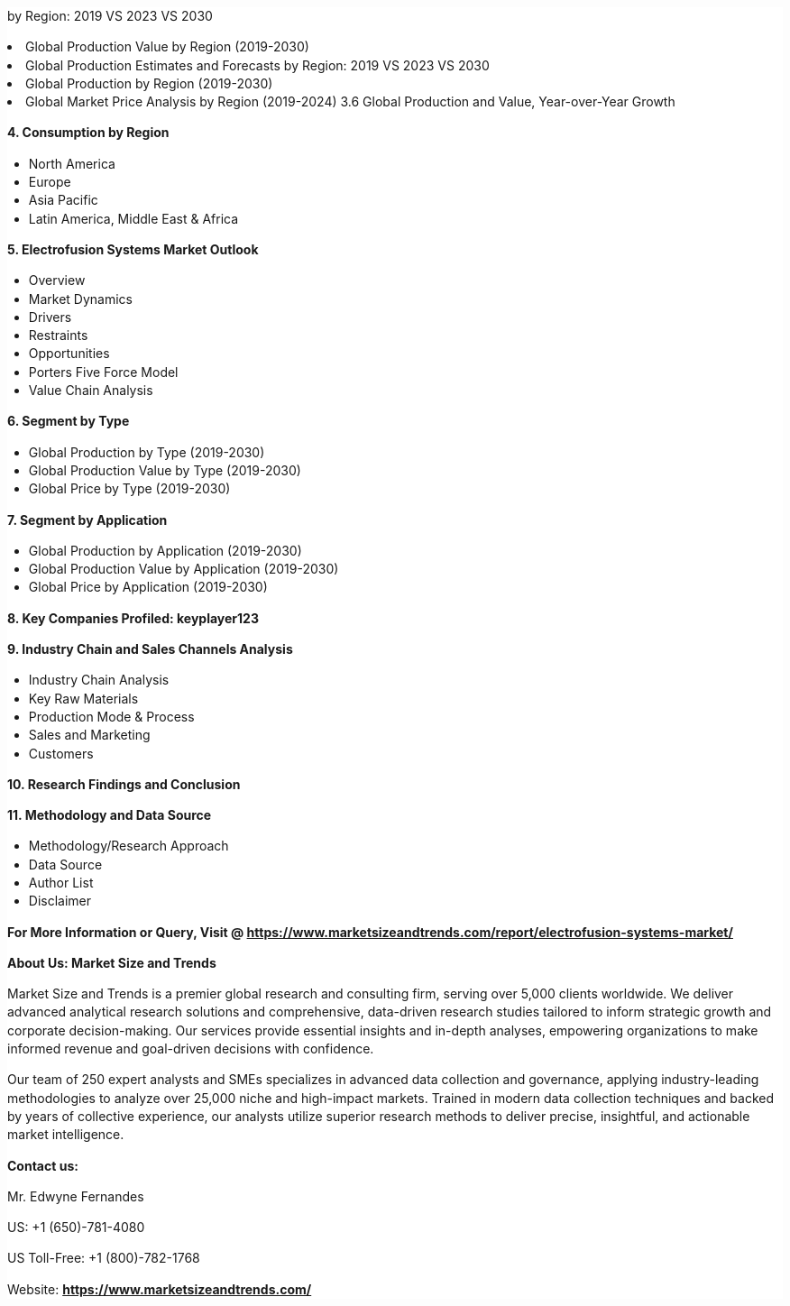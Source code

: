 by Region: 2019 VS 2023 VS 2030</li><li>Global Production Value by Region (2019-2030)</li><li>Global Production Estimates and Forecasts by Region: 2019 VS 2023 VS 2030</li><li>Global Production by Region (2019-2030)</li><li>Global Market Price Analysis by Region (2019-2024) 3.6 Global Production and Value, Year-over-Year Growth</li></ul><p><strong>4. Consumption by Region</strong></p><ul><li>North America</li><li>Europe</li><li>Asia Pacific</li><li>Latin America, Middle East &amp; Africa</li></ul><p><strong>5. Electrofusion Systems Market Outlook</strong></p><ul><li>Overview</li><li>Market Dynamics</li><li>Drivers</li><li>Restraints</li><li>Opportunities</li><li>Porters Five Force Model</li><li>Value Chain Analysis&nbsp;</li></ul><p><strong>6. Segment by Type</strong></p><ul><li>Global Production by Type (2019-2030)</li><li>Global Production Value by Type (2019-2030)</li><li>Global Price by Type (2019-2030)</li></ul><p><strong>7. Segment by Application</strong></p><ul><li>Global Production by Application (2019-2030)</li><li>Global Production Value by Application (2019-2030)</li><li>Global Price by Application (2019-2030)</li></ul><p><strong>8. Key Companies Profiled: keyplayer123</strong></p><p><strong>9. Industry Chain and Sales Channels Analysis</strong></p><ul><li>Industry Chain Analysis</li><li>Key Raw Materials</li><li>Production Mode &amp; Process</li><li>Sales and Marketing</li><li>Customers</li></ul><p><strong>10. Research Findings and Conclusion</strong></p><p><strong>11. Methodology and Data Source</strong></p><ul><li>Methodology/Research Approach</li><li>Data Source</li><li>Author List</li><li>Disclaimer</li></ul></p><p><strong>For More Information or Query, Visit @ <a href="https://www.marketsizeandtrends.com/report/electrofusion-systems-market/">https://www.marketsizeandtrends.com/report/electrofusion-systems-market/</a></strong></p><p><strong>About Us: Market Size and Trends</strong></p><p>Market Size and Trends is a premier global research and consulting firm, serving over 5,000 clients worldwide. We deliver advanced analytical research solutions and comprehensive, data-driven research studies tailored to inform strategic growth and corporate decision-making. Our services provide essential insights and in-depth analyses, empowering organizations to make informed revenue and goal-driven decisions with confidence.</p><p>Our team of 250 expert analysts and SMEs specializes in advanced data collection and governance, applying industry-leading methodologies to analyze over 25,000 niche and high-impact markets. Trained in modern data collection techniques and backed by years of collective experience, our analysts utilize superior research methods to deliver precise, insightful, and actionable market intelligence.</p><p><strong>Contact us:</strong></p><p>Mr. Edwyne Fernandes</p><p>US: +1 (650)-781-4080</p><p>US Toll-Free: +1 (800)-782-1768</p><p>Website: <strong><a href="https://www.marketsizeandtrends.com/">https://www.marketsizeandtrends.com/</a></strong></p>
